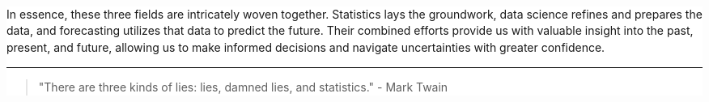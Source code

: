 In essence, these three fields are intricately woven together. Statistics lays the groundwork, data science refines and prepares the data, and forecasting utilizes that data to predict the future. Their combined efforts provide us with valuable insight into the past, present, and future, allowing us to make informed decisions and navigate uncertainties with greater confidence.


---

> "There are three kinds of lies: lies, damned lies, and statistics." - Mark Twain
